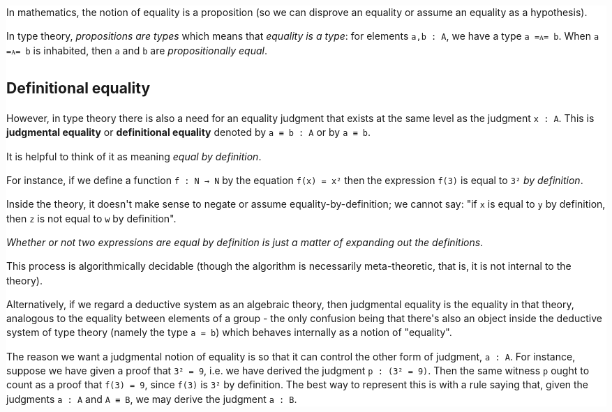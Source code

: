 In mathematics, the notion of equality is a proposition 
(so we can disprove an equality or assume an equality as a hypothesis).

In type theory, 
*propositions are types* 
which means that 
*equality is a type*: 
for elements `a,b : A`, 
we have a type `a =ᴀ= b`. 
When `a =ᴀ= b` is inhabited, 
then `a` and `b` are 
*propositionally equal*.


## Definitional equality

However, in type theory there is also a need for an equality judgment that exists at the same level as the judgment `x : A`. This is **judgmental equality** or **definitional equality** denoted by `a ≡ b : A` or by `a ≡ b`.

It is helpful to think of it as meaning *equal by definition*.

For instance, 
if we define a function `f : N → N` by the equation `f(x) = x²` 
then the expression `f(3)` is equal to `3²` *by definition*.

Inside the theory, 
it doesn't make sense to negate 
or assume equality-by-definition; 
we cannot say: 
"if `x` is equal to `y` by definition, 
then `z` is not equal to `w` by definition". 

*Whether or not two expressions are equal by definition is just a matter of expanding out the definitions*.

This process is algorithmically decidable (though the algorithm is necessarily meta-theoretic, that is, it is not internal to the theory).

Alternatively, if we regard a deductive system as an algebraic theory, then judgmental equality is the equality in that theory, analogous to the equality between elements of a group - the only confusion being that there's also an object inside the deductive system of type theory (namely the type `a = b`) which behaves internally as a notion of "equality".

The reason we want a judgmental notion of equality 
is so that it can control the other form of judgment, `a : A`. 
For instance, suppose we have given a proof that `3² = 9`, 
i.e. we have derived the judgment `p : (3² = 9)`. 
Then the same witness `p` ought to count as a proof 
that `f(3) = 9`, since `f(3)` is `3²` by definition.
The best way to represent this 
is with a rule saying that, 
given the judgments `a : A` and `A ≡ B`, 
we may derive the judgment `a : B`.
